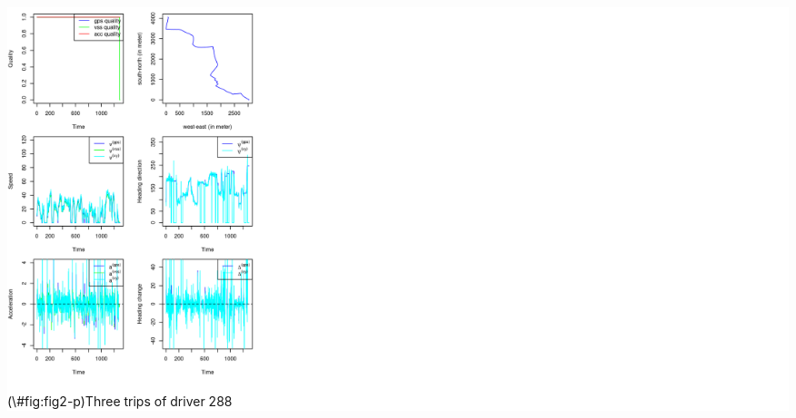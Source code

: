 <img src="./plots/tele_data_clean/tele_data_288_500_imp.png" alt="Three trips of driver  288" width="33%" />
<p class="caption">(\#fig:fig2-p)Three trips of driver  288</p>
</div>

